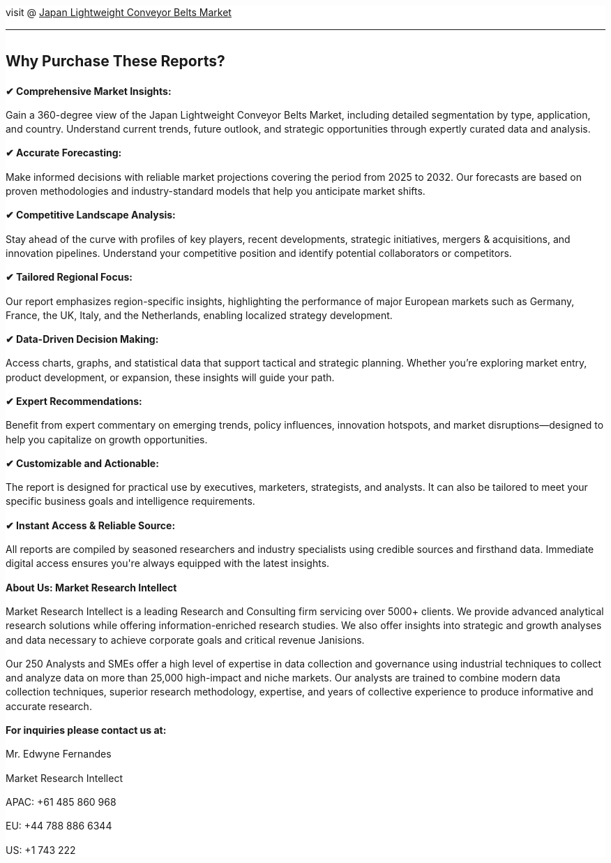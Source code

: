 visit&nbsp;@</strong>&nbsp;</span><span class="font-[700]"><a href="https://www.marketresearchintellect.com/product/global-lightweight-conveyor-belts-market-size-and-forecast/?utm_source=Linkedin&utm_medium=824" target="_blank" data-tracking-control-name="article-ssr-frontend-pulse_little-text-block" data-tracking-will-navigate="" data-test-link="">Japan Lightweight Conveyor Belts Market</a></span></p></blockquote><hr /><h2>Why Purchase These Reports?</h2><p><strong>✔ Comprehensive Market Insights:</strong></p><p>Gain a 360-degree view of the Japan Lightweight Conveyor Belts Market, including detailed segmentation by type, application, and country. Understand current trends, future outlook, and strategic opportunities through expertly curated data and analysis.</p><p><strong>✔ Accurate Forecasting:</strong></p><p>Make informed decisions with reliable market projections covering the period from 2025 to 2032. Our forecasts are based on proven methodologies and industry-standard models that help you anticipate market shifts.</p><p><strong>✔ Competitive Landscape Analysis:</strong></p><p>Stay ahead of the curve with profiles of key players, recent developments, strategic initiatives, mergers &amp; acquisitions, and innovation pipelines. Understand your competitive position and identify potential collaborators or competitors.</p><p><strong>✔ Tailored Regional Focus:</strong></p><p>Our report emphasizes region-specific insights, highlighting the performance of major European markets such as Germany, France, the UK, Italy, and the Netherlands, enabling localized strategy development.</p><p><strong>✔ Data-Driven Decision Making:</strong></p><p>Access charts, graphs, and statistical data that support tactical and strategic planning. Whether you&rsquo;re exploring market entry, product development, or expansion, these insights will guide your path.</p><p><strong>✔ Expert Recommendations:</strong></p><p>Benefit from expert commentary on emerging trends, policy influences, innovation hotspots, and market disruptions&mdash;designed to help you capitalize on growth opportunities.</p><p><strong>✔ Customizable and Actionable:</strong></p><p>The report is designed for practical use by executives, marketers, strategists, and analysts. It can also be tailored to meet your specific business goals and intelligence requirements.</p><p><strong>✔ Instant Access &amp; Reliable Source:</strong></p><p>All reports are compiled by seasoned researchers and industry specialists using credible sources and firsthand data. Immediate digital access ensures you're always equipped with the latest insights.</p><p><strong><span class="font-[700]">About Us: Market Research Intellect</span></strong></p><p><span class="">Market Research Intellect is a leading Research and Consulting firm servicing over 5000+ clients. We provide advanced analytical research solutions while offering information-enriched research studies.&nbsp;</span>We also offer insights into strategic and growth analyses and data necessary to achieve corporate goals and critical revenue Janisions.</p><p><span class="">Our 250 Analysts and SMEs offer a high level of expertise in data collection and governance using industrial techniques to collect and analyze data on more than 25,000 high-impact and niche markets. Our analysts are trained to combine modern data collection techniques, superior research methodology, expertise, and years of collective experience to produce informative and accurate research.</span></p><p><strong>For inquiries please contact us at:</strong></p><p>Mr. Edwyne Fernandes</p><p>Market Research Intellect</p><p>APAC: +61 485 860 968</p><p>EU: +44 788 886 6344</p><p>US: +1 743 222
